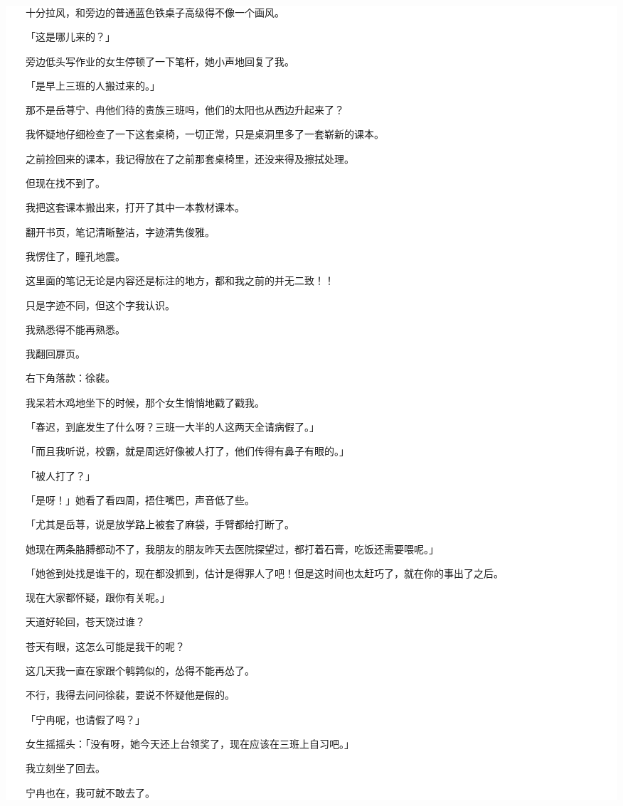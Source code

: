 &emsp;&emsp;十分拉风，和旁边的普通蓝色铁桌子高级得不像一个画风。  
  
&emsp;&emsp;「这是哪儿来的？」  
  
&emsp;&emsp;旁边低头写作业的女生停顿了一下笔杆，她小声地回复了我。  
  
&emsp;&emsp;「是早上三班的人搬过来的。」  
  
&emsp;&emsp;那不是岳荨宁、冉他们待的贵族三班吗，他们的太阳也从西边升起来了？  
  
&emsp;&emsp;我怀疑地仔细检查了一下这套桌椅，一切正常，只是桌洞里多了一套崭新的课本。  
  
&emsp;&emsp;之前捡回来的课本，我记得放在了之前那套桌椅里，还没来得及擦拭处理。  
  
&emsp;&emsp;但现在找不到了。  
  
&emsp;&emsp;我把这套课本搬出来，打开了其中一本教材课本。  
  
&emsp;&emsp;翻开书页，笔记清晰整洁，字迹清隽俊雅。  
  
&emsp;&emsp;我愣住了，瞳孔地震。  
  
&emsp;&emsp;这里面的笔记无论是内容还是标注的地方，都和我之前的并无二致！！  
  
&emsp;&emsp;只是字迹不同，但这个字我认识。  
  
&emsp;&emsp;我熟悉得不能再熟悉。  
  
&emsp;&emsp;我翻回扉页。  
  
&emsp;&emsp;右下角落款：徐裴。  
  
&emsp;&emsp;我呆若木鸡地坐下的时候，那个女生悄悄地戳了戳我。  
  
&emsp;&emsp;「春迟，到底发生了什么呀？三班一大半的人这两天全请病假了。」  
  
&emsp;&emsp;「而且我听说，校霸，就是周远好像被人打了，他们传得有鼻子有眼的。」  
  
&emsp;&emsp;「被人打了？」  
  
&emsp;&emsp;「是呀！」她看了看四周，捂住嘴巴，声音低了些。  
  
&emsp;&emsp;「尤其是岳荨，说是放学路上被套了麻袋，手臂都给打断了。  
  
&emsp;&emsp;她现在两条胳膊都动不了，我朋友的朋友昨天去医院探望过，都打着石膏，吃饭还需要喂呢。」  
  
&emsp;&emsp;「她爸到处找是谁干的，现在都没抓到，估计是得罪人了吧！但是这时间也太赶巧了，就在你的事出了之后。  
  
&emsp;&emsp;现在大家都怀疑，跟你有关呢。」  
  
&emsp;&emsp;天道好轮回，苍天饶过谁？  
  
&emsp;&emsp;苍天有眼，这怎么可能是我干的呢？  
  
&emsp;&emsp;这几天我一直在家跟个鹌鹑似的，怂得不能再怂了。  
  
&emsp;&emsp;不行，我得去问问徐裴，要说不怀疑他是假的。  
  
&emsp;&emsp;「宁冉呢，也请假了吗？」  
  
&emsp;&emsp;女生摇摇头：「没有呀，她今天还上台领奖了，现在应该在三班上自习吧。」  
  
&emsp;&emsp;我立刻坐了回去。  
  
&emsp;&emsp;宁冉也在，我可就不敢去了。  
  